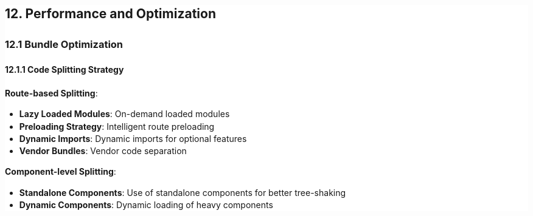 
## 12. Performance and Optimization

### 12.1 Bundle Optimization

#### 12.1.1 Code Splitting Strategy

**Route-based Splitting**:

- **Lazy Loaded Modules**: On-demand loaded modules
- **Preloading Strategy**: Intelligent route preloading
- **Dynamic Imports**: Dynamic imports for optional features
- **Vendor Bundles**: Vendor code separation

**Component-level Splitting**:

- **Standalone Components**: Use of standalone components for better tree-shaking
- **Dynamic Components**: Dynamic loading of heavy components
